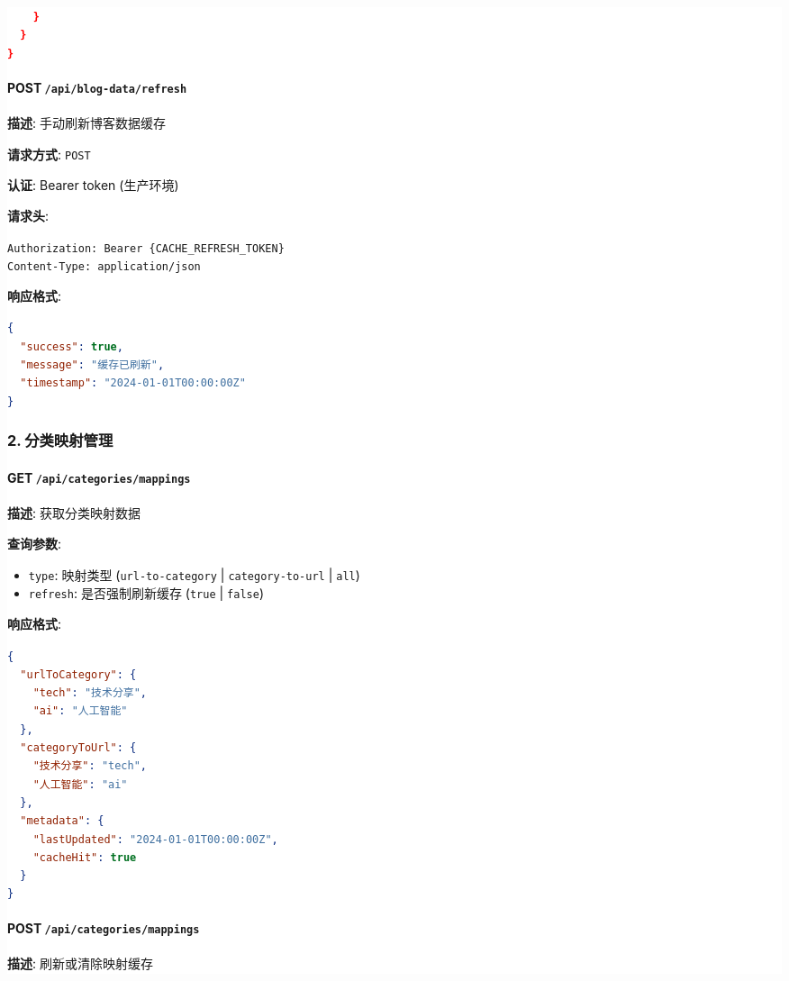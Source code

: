 ```json
    }
  }
}
```

#### POST `/api/blog-data/refresh`
**描述**: 手动刷新博客数据缓存

**请求方式**: `POST`

**认证**: Bearer token (生产环境)

**请求头**:
```http
Authorization: Bearer {CACHE_REFRESH_TOKEN}
Content-Type: application/json
```

**响应格式**:
```json
{
  "success": true,
  "message": "缓存已刷新",
  "timestamp": "2024-01-01T00:00:00Z"
}
```

### 2. 分类映射管理

#### GET `/api/categories/mappings`
**描述**: 获取分类映射数据

**查询参数**:
- `type`: 映射类型 (`url-to-category` | `category-to-url` | `all`)
- `refresh`: 是否强制刷新缓存 (`true` | `false`)

**响应格式**:
```json
{
  "urlToCategory": {
    "tech": "技术分享",
    "ai": "人工智能"
  },
  "categoryToUrl": {
    "技术分享": "tech",
    "人工智能": "ai"
  },
  "metadata": {
    "lastUpdated": "2024-01-01T00:00:00Z",
    "cacheHit": true
  }
}
```

#### POST `/api/categories/mappings`
**描述**: 刷新或清除映射缓存
